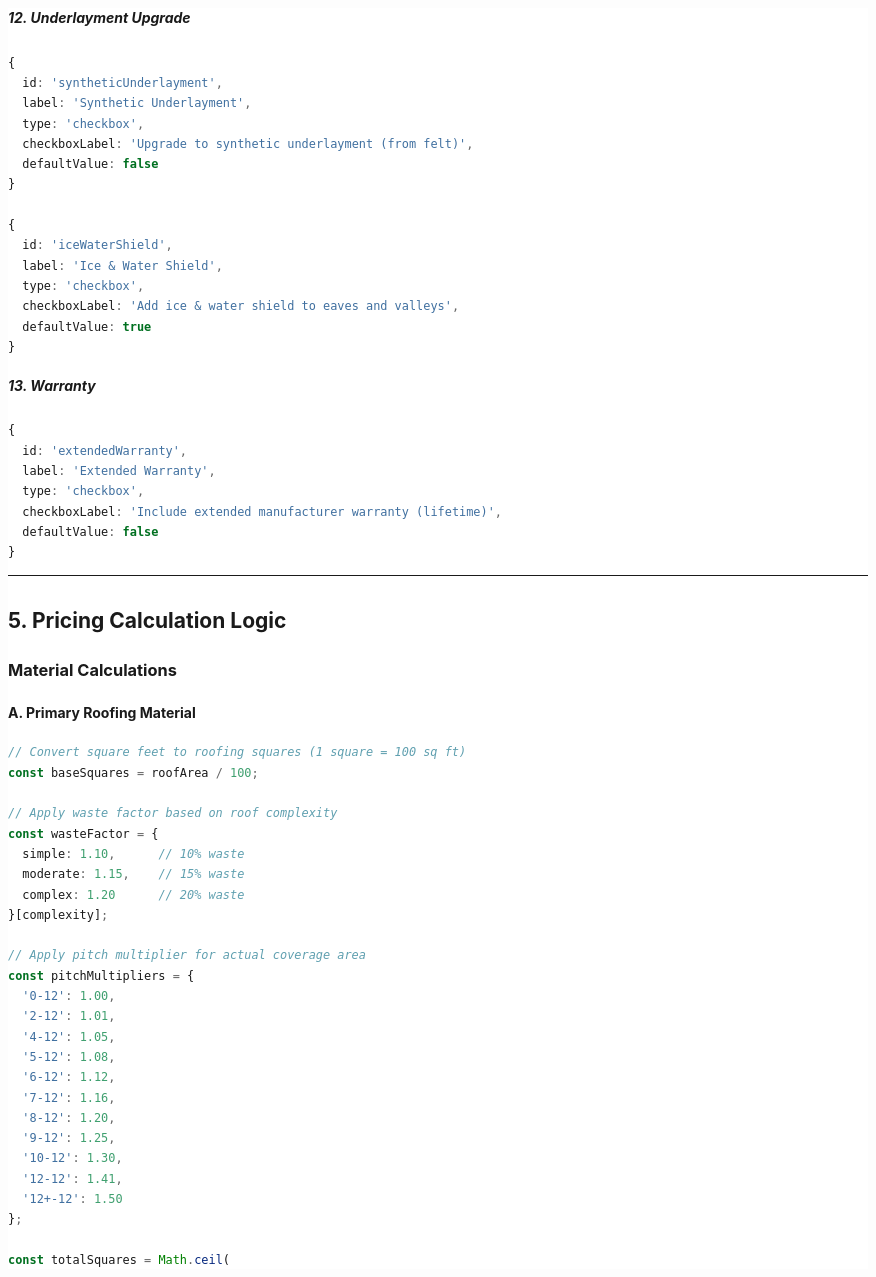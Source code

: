 ##### 12. Underlayment Upgrade
```typescript
{
  id: 'syntheticUnderlayment',
  label: 'Synthetic Underlayment',
  type: 'checkbox',
  checkboxLabel: 'Upgrade to synthetic underlayment (from felt)',
  defaultValue: false
}

{
  id: 'iceWaterShield',
  label: 'Ice & Water Shield',
  type: 'checkbox',
  checkboxLabel: 'Add ice & water shield to eaves and valleys',
  defaultValue: true
}
```

##### 13. Warranty
```typescript
{
  id: 'extendedWarranty',
  label: 'Extended Warranty',
  type: 'checkbox',
  checkboxLabel: 'Include extended manufacturer warranty (lifetime)',
  defaultValue: false
}
```

---

## 5. Pricing Calculation Logic

### Material Calculations

#### A. Primary Roofing Material
```typescript
// Convert square feet to roofing squares (1 square = 100 sq ft)
const baseSquares = roofArea / 100;

// Apply waste factor based on roof complexity
const wasteFactor = {
  simple: 1.10,      // 10% waste
  moderate: 1.15,    // 15% waste
  complex: 1.20      // 20% waste
}[complexity];

// Apply pitch multiplier for actual coverage area
const pitchMultipliers = {
  '0-12': 1.00,
  '2-12': 1.01,
  '4-12': 1.05,
  '5-12': 1.08,
  '6-12': 1.12,
  '7-12': 1.16,
  '8-12': 1.20,
  '9-12': 1.25,
  '10-12': 1.30,
  '12-12': 1.41,
  '12+-12': 1.50
};

const totalSquares = Math.ceil(
```